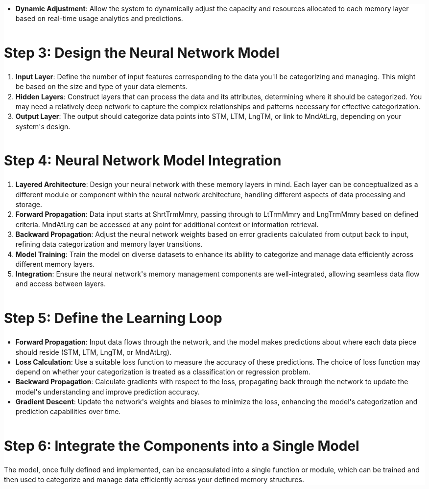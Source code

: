 * **Dynamic Adjustment**: Allow the system to dynamically adjust the capacity and resources allocated to each memory layer based on real-time usage analytics and predictions.



# Step 3: Design the Neural Network Model

1. **Input Layer**: Define the number of input features corresponding to the data you'll be categorizing and managing. This might be based on the size and type of your data elements.
2. **Hidden Layers**: Construct layers that can process the data and its attributes, determining where it should be categorized. You may need a relatively deep network to capture the complex relationships and patterns necessary for effective categorization.
3. **Output Layer**: The output should categorize data points into STM, LTM, LngTM, or link to MndAtLrg, depending on your system's design.

# Step 4: Neural Network Model Integration

1. **Layered Architecture**: Design your neural network with these memory layers in mind. Each layer can be conceptualized as a different module or component within the neural network architecture, handling different aspects of data processing and storage.
2. **Forward Propagation**: Data input starts at ShrtTrmMmry, passing through to LtTrmMmry and LngTrmMmry based on defined criteria. MndAtLrg can be accessed at any point for additional context or information retrieval.
3. **Backward Propagation**: Adjust the neural network weights based on error gradients calculated from output back to input, refining data categorization and memory layer transitions.
4. **Model Training**: Train the model on diverse datasets to enhance its ability to categorize and manage data efficiently across different memory layers.
5. **Integration**: Ensure the neural network's memory management components are well-integrated, allowing seamless data flow and access between layers.



# Step 5: Define the Learning Loop

- **Forward Propagation**: Input data flows through the network, and the model makes predictions about where each data piece should reside (STM, LTM, LngTM, or MndAtLrg).
- **Loss Calculation**: Use a suitable loss function to measure the accuracy of these predictions. The choice of loss function may depend on whether your categorization is treated as a classification or regression problem.
- **Backward Propagation**: Calculate gradients with respect to the loss, propagating back through the network to update the model's understanding and improve prediction accuracy.
- **Gradient Descent**: Update the network's weights and biases to minimize the loss, enhancing the model's categorization and prediction capabilities over time.



# Step 6: Integrate the Components into a Single Model

The model, once fully defined and implemented, can be encapsulated into a single function or module, which can be trained and then used to categorize and manage data efficiently across your defined memory structures.
